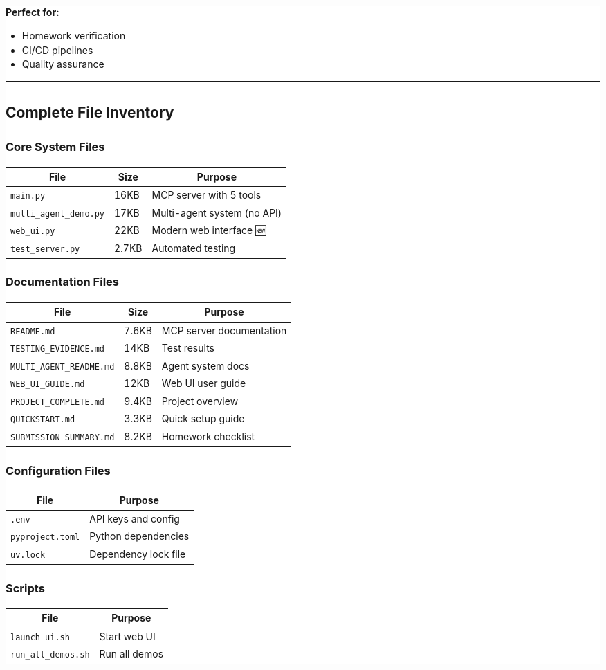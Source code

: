 **Perfect for:**
- Homework verification
- CI/CD pipelines
- Quality assurance

---

##  Complete File Inventory

### Core System Files

| File | Size | Purpose |
|------|------|---------|
| `main.py` | 16KB | MCP server with 5 tools |
| `multi_agent_demo.py` | 17KB | Multi-agent system (no API) |
| `web_ui.py` | 22KB | Modern web interface 🆕 |
| `test_server.py` | 2.7KB | Automated testing |

### Documentation Files

| File | Size | Purpose |
|------|------|---------|
| `README.md` | 7.6KB | MCP server documentation |
| `TESTING_EVIDENCE.md` | 14KB | Test results |
| `MULTI_AGENT_README.md` | 8.8KB | Agent system docs |
| `WEB_UI_GUIDE.md` | 12KB | Web UI user guide  |
| `PROJECT_COMPLETE.md` | 9.4KB | Project overview |
| `QUICKSTART.md` | 3.3KB | Quick setup guide |
| `SUBMISSION_SUMMARY.md` | 8.2KB | Homework checklist |

### Configuration Files

| File | Purpose |
|------|---------|
| `.env` | API keys and config |
| `pyproject.toml` | Python dependencies |
| `uv.lock` | Dependency lock file |

### Scripts

| File | Purpose |
|------|---------|
| `launch_ui.sh` | Start web UI |
| `run_all_demos.sh` | Run all demos |
